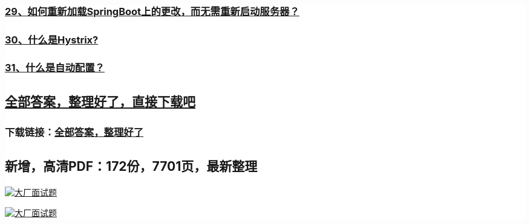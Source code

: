 ### [29、如何重新加载SpringBoot上的更改，而无需重新启动服务器？](https://gitee.com/souyunku/NewDevBooks/blob/master/docs/Spring/Spring高级面试题及答案大全（2021年Spring面试题答案大汇总）.md#29如何重新加载springboot上的更改而无需重新启动服务器)  

### [30、什么是Hystrix?](https://gitee.com/souyunku/NewDevBooks/blob/master/docs/Spring/Spring高级面试题及答案大全（2021年Spring面试题答案大汇总）.md#30什么是hystrix)  

### [31、什么是自动配置？](https://gitee.com/souyunku/NewDevBooks/blob/master/docs/Spring/Spring高级面试题及答案大全（2021年Spring面试题答案大汇总）.md#31什么是自动配置)  





## [全部答案，整理好了，直接下载吧](https://gitee.com/souyunku/DevBooks/blob/master/docs/daan.md)

### 下载链接：[全部答案，整理好了](https://gitee.com/souyunku/NewDevBooks/blob/master/docs/daan.md)




## 新增，高清PDF：172份，7701页，最新整理

[![大厂面试题](https://www.souyunku.com/wp-content/uploads/weixin/mst.png "架构师专栏")](https://github.com/javatechnorth/javanorth-itbooks/blob/master/image/面试题.png "架构师专栏")

[![大厂面试题](https://github.com/javatechnorth/javanorth-itbooks/blob/master/image/面试题.png "架构师专栏")](https://github.com/javatechnorth/javanorth-itbooks/blob/master/image/面试题.png "架构师专栏")
